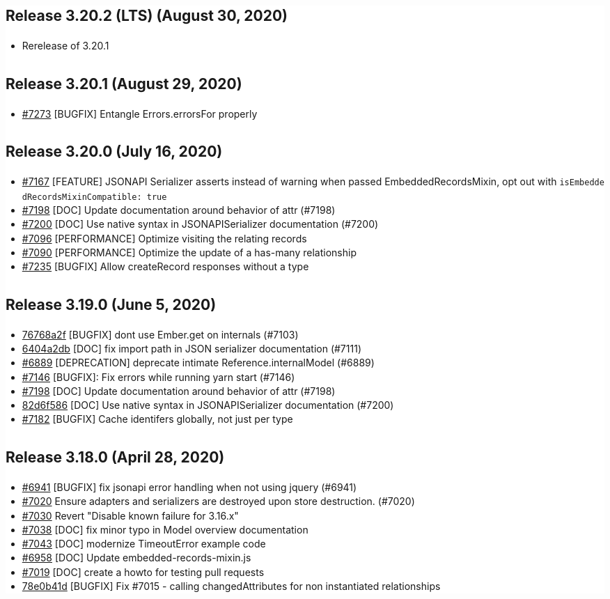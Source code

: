 ## Release 3.20.2 (LTS) (August 30, 2020)

- Rerelease of 3.20.1

## Release 3.20.1 (August 29, 2020)

- [#7273](https://github.com/emberjs/data/pull/7273) [BUGFIX] Entangle Errors.errorsFor properly

## Release 3.20.0 (July 16, 2020)

- [#7167](https://github.com/emberjs/data/pull/7167) [FEATURE] JSONAPI Serializer asserts instead of warning when passed EmbeddedRecordsMixin, opt out with `isEmbeddedRecordsMixinCompatible: true`
- [#7198](https://github.com/emberjs/data/pull/7198) [DOC] Update documentation around behavior of attr (#7198)
- [#7200](https://github.com/emberjs/data/commit/7d7e38ebdcfebbf368d31f1ccd53066fcd5d48b3) [DOC] Use native syntax in JSONAPISerializer documentation (#7200)
- [#7096](https://github.com/emberjs/data/pull/7096) [PERFORMANCE] Optimize visiting the relating records
- [#7090](https://github.com/emberjs/data/pull/7090) [PERFORMANCE] Optimize the update of a has-many relationship
- [#7235](https://github.com/emberjs/data/pull/7235) [BUGFIX] Allow createRecord responses without a type

## Release 3.19.0 (June 5, 2020)

- [76768a2f](https://github.com/emberjs/data/commit/76768a2fe85aacc8a6ea6006f2a8295bb11618bf) [BUGFIX] dont use Ember.get on internals (#7103)
- [6404a2db](https://github.com/emberjs/data/commit/6404a2db5c7b6a286f2a10926e508f93ea3b8371) [DOC] fix import path in JSON serializer documentation (#7111)
- [#6889](https://github.com/emberjs/data/pull/6889) [DEPRECATION] deprecate intimate Reference.internalModel (#6889)
- [#7146](https://github.com/emberjs/data/pull/7146) [BUGFIX]: Fix errors while running yarn start (#7146)
- [#7198](https://github.com/emberjs/data/pull/7198) [DOC] Update documentation around behavior of attr (#7198)
- [82d6f586](https://github.com/emberjs/data/commit/82d6f5860b9ac8f8a1590d9f136417165533740a) [DOC] Use native syntax in JSONAPISerializer documentation (#7200)
- [#7182](https://github.com/emberjs/data/pull/7182) [BUGFIX] Cache identifers globally, not just per type

## Release 3.18.0 (April 28, 2020)

- [#6941](https://github.com/emberjs/data/pull/6941) [BUGFIX] fix jsonapi error handling when not using jquery (#6941)
- [#7020](https://github.com/emberjs/data/pull/7020) Ensure adapters and serializers are destroyed upon store destruction. (#7020)
- [#7030](https://github.com/emberjs/data/pull/7030) Revert "Disable known failure for 3.16.x"
- [#7038](https://github.com/emberjs/data/pull/7038) [DOC] fix minor typo in Model overview documentation
- [#7043](https://github.com/emberjs/data/pull/7043) [DOC] modernize TimeoutError example code
- [#6958](https://github.com/emberjs/data/pull/6958) [DOC] Update embedded-records-mixin.js
- [#7019](https://github.com/emberjs/data/pull/7019) [DOC] create a howto for testing pull requests
- [78e0b41d](https://github.com/emberjs/data/commit/78e0b41d8bc545a750925cfc57336904bb7d7b2c) [BUGFIX] Fix #7015 - calling changedAttributes for non instantiated relationships
